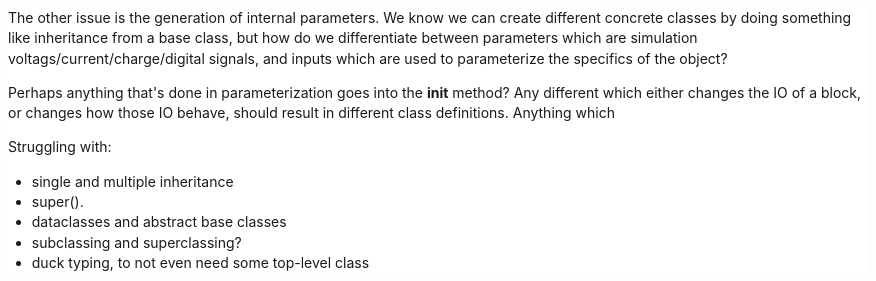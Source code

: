 The other issue is the generation of internal parameters. We know we can create different concrete classes by doing something like inheritance from a base class, but how do we differentiate between parameters which are simulation voltags/current/charge/digital signals, and inputs which are used to parameterize the specifics of the object?

Perhaps anything that's done in parameterization goes into the __init__ method?
Any different which either changes the IO of a block, or changes how those IO behave, should result in different class definitions.
Anything which

Struggling with:
- single and multiple inheritance
- super().
- dataclasses and abstract base classes
- subclassing and superclassing?
- duck typing, to not even need some top-level class

